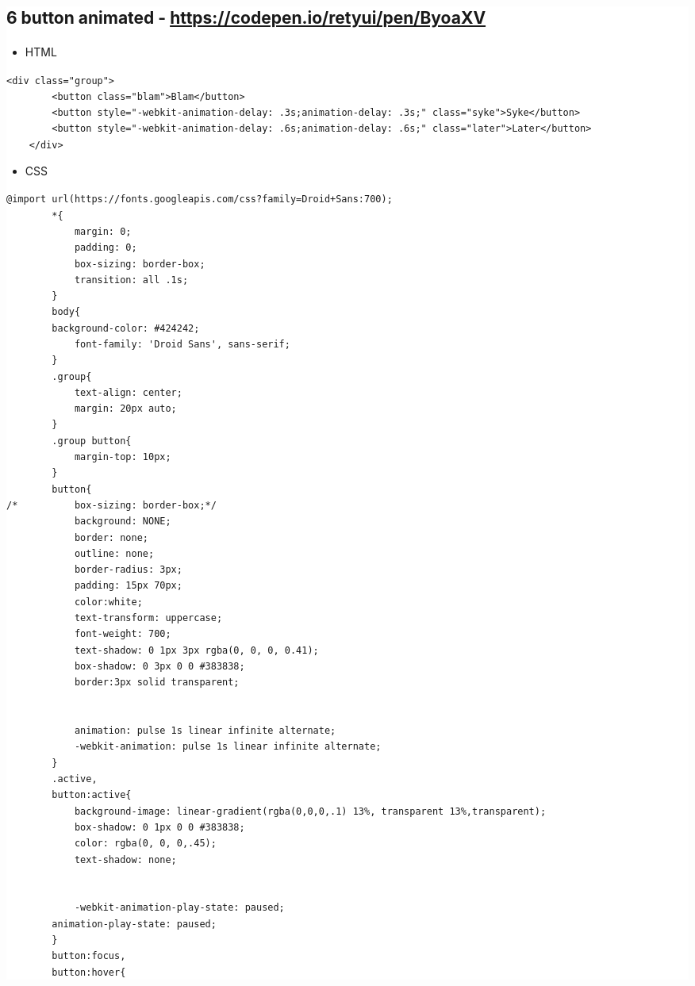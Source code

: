 ## 6 button animated - https://codepen.io/retyui/pen/ByoaXV

- HTML
```
<div class="group">
		<button class="blam">Blam</button>
		<button style="-webkit-animation-delay: .3s;animation-delay: .3s;" class="syke">Syke</button>
		<button style="-webkit-animation-delay: .6s;animation-delay: .6s;" class="later">Later</button>
	</div>
  ```
- CSS
```
@import url(https://fonts.googleapis.com/css?family=Droid+Sans:700);
		*{
			margin: 0;
			padding: 0;
			box-sizing: border-box;
			transition: all .1s;
		}
		body{
		background-color: #424242;
			font-family: 'Droid Sans', sans-serif;
		}
		.group{
			text-align: center;
			margin: 20px auto;
		}
		.group button{
			margin-top: 10px;
		}
		button{
/*			box-sizing: border-box;*/
			background: NONE;
			border: none;
			outline: none;
			border-radius: 3px;
			padding: 15px 70px;
			color:white;
			text-transform: uppercase;
			font-weight: 700;
			text-shadow: 0 1px 3px rgba(0, 0, 0, 0.41);
			box-shadow: 0 3px 0 0 #383838;
			border:3px solid transparent;
			
		
			animation: pulse 1s linear infinite alternate;
			-webkit-animation: pulse 1s linear infinite alternate;
		}
		.active,
		button:active{
			background-image: linear-gradient(rgba(0,0,0,.1) 13%, transparent 13%,transparent);
			box-shadow: 0 1px 0 0 #383838;
			color: rgba(0, 0, 0,.45);
			text-shadow: none;
			
			
			-webkit-animation-play-state: paused; 
    	animation-play-state: paused;
		}
		button:focus,
		button:hover{
```
